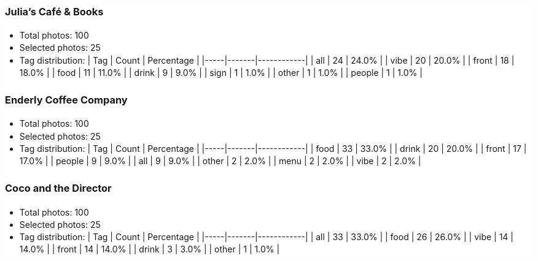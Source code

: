 ### Julia’s Café & Books
- Total photos: 100
- Selected photos: 25
- Tag distribution:
  | Tag | Count | Percentage |
  |-----|-------|------------|
  | all | 24 | 24.0% |
  | vibe | 20 | 20.0% |
  | front | 18 | 18.0% |
  | food | 11 | 11.0% |
  | drink | 9 | 9.0% |
  | sign | 1 | 1.0% |
  | other | 1 | 1.0% |
  | people | 1 | 1.0% |

### Enderly Coffee Company
- Total photos: 100
- Selected photos: 25
- Tag distribution:
  | Tag | Count | Percentage |
  |-----|-------|------------|
  | food | 33 | 33.0% |
  | drink | 20 | 20.0% |
  | front | 17 | 17.0% |
  | people | 9 | 9.0% |
  | all | 9 | 9.0% |
  | other | 2 | 2.0% |
  | menu | 2 | 2.0% |
  | vibe | 2 | 2.0% |

### Coco and the Director
- Total photos: 100
- Selected photos: 25
- Tag distribution:
  | Tag | Count | Percentage |
  |-----|-------|------------|
  | all | 33 | 33.0% |
  | food | 26 | 26.0% |
  | vibe | 14 | 14.0% |
  | front | 14 | 14.0% |
  | drink | 3 | 3.0% |
  | other | 1 | 1.0% |
